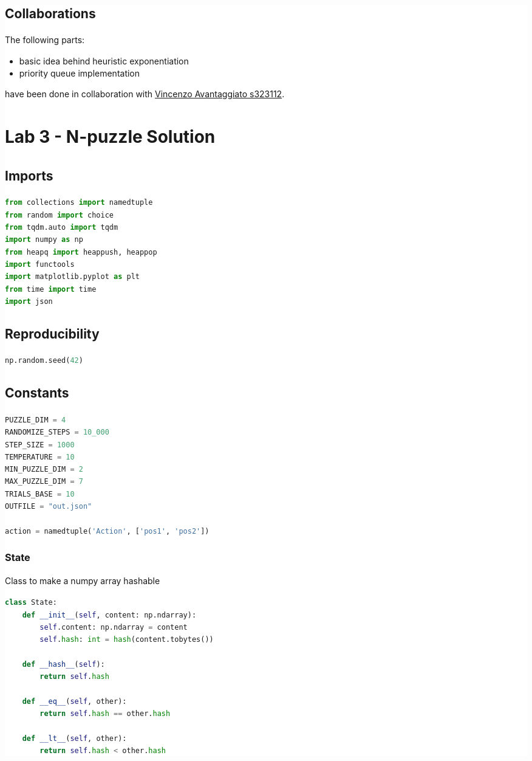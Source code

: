 ## Collaborations
The following parts:
- basic idea behind heuristic exponentiation
- priority queue implementation

have been done in collaboration with [Vincenzo Avantaggiato s323112](https://github.com/VincenzoAvantaggiato). 

# Lab 3 - N-puzzle Solution

## Imports
```python
from collections import namedtuple
from random import choice
from tqdm.auto import tqdm
import numpy as np
from heapq import heappush, heappop
import functools
import matplotlib.pyplot as plt
from time import time
import json
```

## Reproducibility

```python
np.random.seed(42)
```

## Constants
```python
PUZZLE_DIM = 4
RANDOMIZE_STEPS = 10_000
STEP_SIZE = 1000
TEMPERATURE = 10
MIN_PUZZLE_DIM = 2
MAX_PUZZLE_DIM = 7
TRIALS_BASE = 10
OUTFILE = "out.json"

action = namedtuple('Action', ['pos1', 'pos2'])
```

### State
Class to make a numpy array hashable


```python
class State:
    def __init__(self, content: np.ndarray):
        self.content: np.ndarray = content
        self.hash: int = hash(content.tobytes())
        
    def __hash__(self):
        return self.hash

    def __eq__(self, other):
        return self.hash == other.hash
    
    def __lt__(self, other):
        return self.hash < other.hash
```
